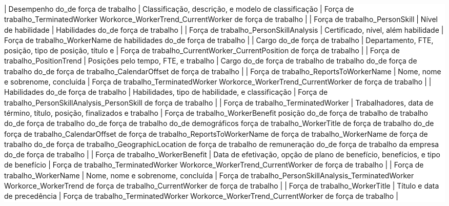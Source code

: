 | Desempenho do\_de força de trabalho            | Classificação, descrição, e modelo de classificação                                                                      | Força de trabalho\_TerminatedWorker Workorce\_WorkerTrend\_CurrentWorker de força de trabalho                                                                                                                                                                                                                                                       |
| Força de trabalho\_PersonSkill            | Nível de habilidade                                                                                            | Habilidades do\_de força de trabalho                                                                                                                                                                                                                                                                                                                 |
| Força de trabalho\_PersonSkillAnalysis    | Certificado, nível, além habilidade                                                                                | Força de trabalho\_WorkerName de habilidades do\_de força de trabalho                                                                                                                                                                                                                                                                                           |
| Cargo do\_de força de trabalho               | Departamento, FTE, posição, tipo de posição, título e                                                        | Força de trabalho\_CurrentWorker\_CurrentPosition de força de trabalho                                                                                                                                                                                                                                                                              |
| Força de trabalho\_PositionTrend          | Posições pelo tempo, FTE, e trabalho                                                                          | Cargo do\_de força de trabalho de trabalho do\_de força de trabalho do\_de força de trabalho\_CalendarOffset de força de trabalho                                                                                                                                                                                                                                                     |
| Força de trabalho\_ReportsToWorkerName    | Nome, nome e sobrenome, concluída                                                                       | Força de trabalho\_TerminatedWorker Workorce\_WorkerTrend\_CurrentWorker de força de trabalho                                                                                                                                                                                                                                                       |
| Habilidades do\_de força de trabalho                  | Habilidades, tipo de habilidade, e classificação                                                                              | Força de trabalho\_PersonSkillAnalysis\_PersonSkill de força de trabalho                                                                                                                                                                                                                                                                            |
| Força de trabalho\_TerminatedWorker       | Trabalhadores, data de término, título, posição, finalizados e trabalho                                             | Força de trabalho\_WorkerBenefit posição do\_de força de trabalho de trabalho do\_de força de trabalho do\_de força de trabalho do\_de demográficos força de trabalho\_WorkerTitle de força de trabalho do\_de força de trabalho\_CalendarOffset de força de trabalho\_ReportsToWorkerName de força de trabalho\_WorkerName de força de trabalho do\_de força de trabalho\_GeographicLocation de força de trabalho de remuneração do\_de força de trabalho da empresa do\_de força de trabalho |
| Força de trabalho\_WorkerBenefit          | Data de efetivação, opção de plano de benefício, benefícios, e tipo de benefício                                             | Força de trabalho\_TerminatedWorker Workorce\_WorkerTrend\_CurrentWorker de força de trabalho                                                                                                                                                                                                                                                       |
| Força de trabalho\_WorkerName             | Nome, nome e sobrenome, concluída                                                                       | Força de trabalho\_PersonSkillAnalysis\_TerminatedWorker Workorce\_WorkerTrend de força de trabalho\_CurrentWorker de força de trabalho                                                                                                                                                                                                                        |
| Força de trabalho\_WorkerTitle            | Título e data de precedência                                                                                   | Força de trabalho\_TerminatedWorker Workorce\_WorkerTrend\_CurrentWorker de força de trabalho                                                                                                                                                                                                                                                       |